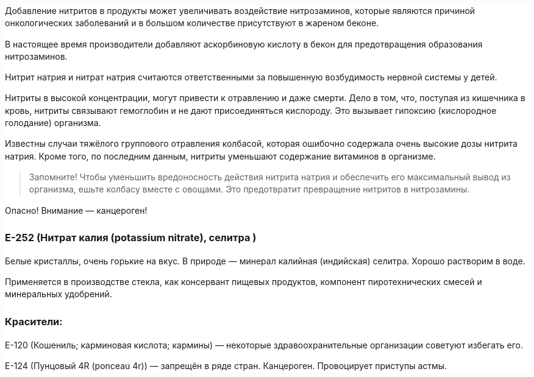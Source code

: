 Добавление нитритов в продукты может увеличивать воздействие нитрозаминов, которые являются причиной онкологических заболеваний и в большом количестве присутствуют в жареном беконе.

В настоящее время производители добавляют аскорбиновую кислоту в бекон для предотвращения образования нитрозаминов.

Нитрит натрия и нитрат натрия считаются ответственными за повышенную возбудимость нервной системы у детей.

Нитриты в высокой концентрации, могут привести к отравлению и даже смерти. Дело в том, что, поступая из кишечника в кровь, нитриты связывают гемоглобин и не дают присоединяться кислороду. Это вызывает гипоксию (кислородное голодание) организма.

Известны случаи тяжёлого группового отравления колбасой, которая ошибочно содержала очень высокие дозы нитрита натрия. Кроме того, по последним данным, нитриты уменьшают содержание витаминов в организме.

> Запомните! Чтобы уменьшить вредоносность действия нитрита натрия и обеспечить его максимальный вывод из организма, ешьте колбасу вместе с овощами. Это предотвратит превращение нитритов в нитрозамины.

Опасно! Внимание — канцероген!

### Е-252 (Нитрат калия (potassium nitrate), селитра )

Белые кристаллы, очень горькие на вкус. В природе — минерал калийная (индийская) селитра. Хорошо растворим в воде.

Применяется в производстве стекла, как консервант пищевых продуктов, компонент пиротехнических смесей и минеральных удобрений.

### Красители:

Е-120 (Кошениль; карминовая кислота; кармины) — некоторые здравоохранительные организации советуют избегать его.

Е-124 (Пунцовый 4R (ponceau 4r)) — запрещён в ряде стран. Канцероген. Провоцирует приступы астмы.
